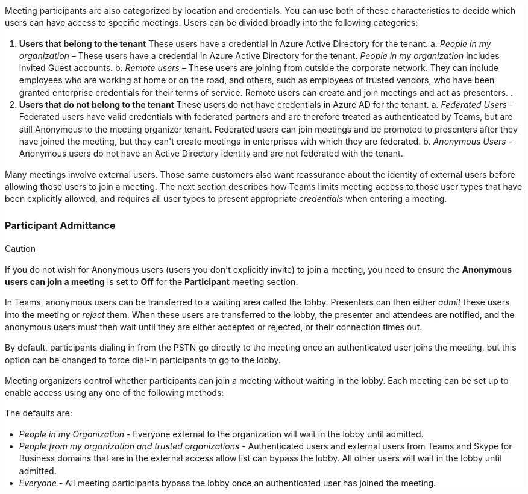 Meeting participants are also categorized by location and credentials. You can use both of these characteristics to decide which users can have access to specific meetings. Users can be divided broadly into the following categories:

1. **Users that belong to the tenant** These users have a credential in Azure Active Directory for the tenant.
    a. *People in my organization* – These users have a credential in Azure Active Directory for the tenant. *People in my organization* includes invited Guest accounts.
    b. *Remote users* – These users are joining from outside the corporate network. They can include employees who are working at home or on the road, and others, such as employees of trusted vendors, who have been granted enterprise credentials for their terms of service. Remote users can create and join meetings and act as presenters.
.
2. **Users that do not belong to the tenant** These users do not have credentials in Azure AD for the tenant.
    a. *Federated Users* - Federated users have valid credentials with federated partners and are therefore treated as authenticated by Teams, but are still Anonymous to the meeting organizer tenant. Federated users can join meetings and be promoted to presenters after they have joined the meeting, but they can't create meetings in enterprises with which they are federated.
    b. *Anonymous Users* - Anonymous users do not have an Active Directory identity and are not federated with the tenant.

Many meetings involve external users. Those same customers also want reassurance about the identity of external users before allowing those users to join a meeting. The next section describes how Teams limits meeting access to those user types that have been explicitly allowed, and requires all user types to present appropriate *credentials* when entering a meeting.

### Participant Admittance

> [!CAUTION]
> If you do not wish for Anonymous users (users you don't explicitly invite) to join a meeting, you need to ensure the **Anonymous users can join a meeting** is set to **Off** for the **Participant** meeting section.

In Teams, anonymous users can be transferred to a waiting area called the lobby. Presenters can then either *admit* these users into the meeting or *reject* them. When these users are transferred to the lobby, the presenter and attendees are notified, and the anonymous users must then wait until they are either accepted or rejected, or their connection times out.

By default, participants dialing in from the PSTN go directly to the meeting once an authenticated user joins the meeting, but this option can be changed to force dial-in participants to go to the lobby.

Meeting organizers control whether participants can join a meeting without waiting in the lobby. Each meeting can be set up to enable access using any one of the following methods:

The defaults are:

- *People in my Organization* - Everyone external to the organization will wait in the lobby until admitted.
- *People from my organization and trusted organizations* - Authenticated users and external users from Teams and Skype for Business domains that are in the external access allow list can bypass the lobby. All other users will wait in the lobby until admitted.
- *Everyone* - All meeting participants bypass the lobby once an authenticated user has joined the meeting.
